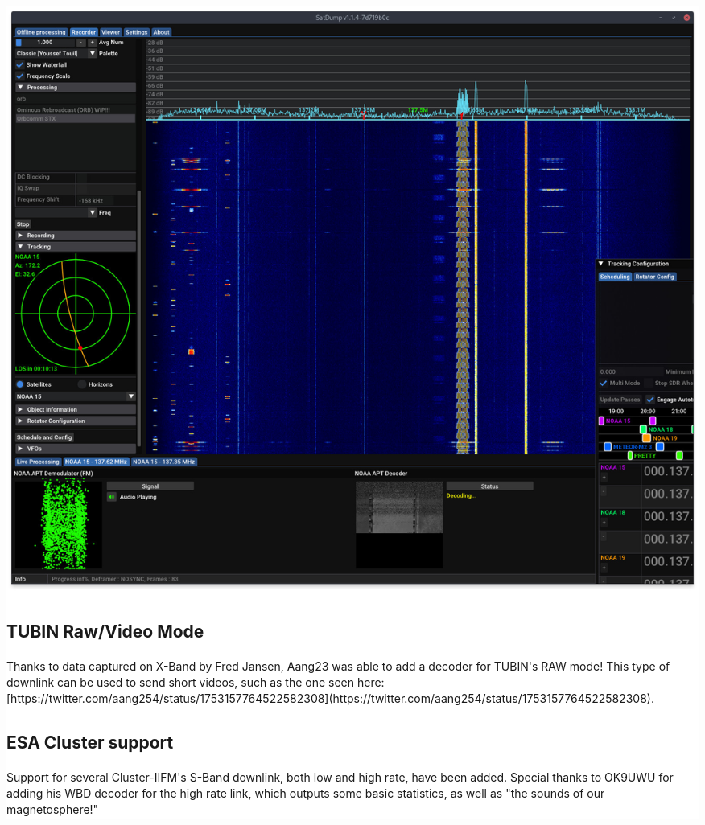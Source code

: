 ![multimode](/assets/release_114/multimode.jpg)

## TUBIN Raw/Video Mode
Thanks to data captured on X-Band by Fred Jansen, Aang23 was able to add a decoder for TUBIN's RAW mode! This type of downlink can be used to send short videos, such as the one seen here: [https://twitter.com/aang254/status/1753157764522582308](https://twitter.com/aang254/status/1753157764522582308).

## ESA Cluster support
Support for several Cluster-IIFM's S-Band downlink, both low and high rate, have been added. Special thanks to OK9UWU for adding his WBD decoder for the high rate link, which outputs some basic statistics, as well as "the sounds of our magnetosphere!"
